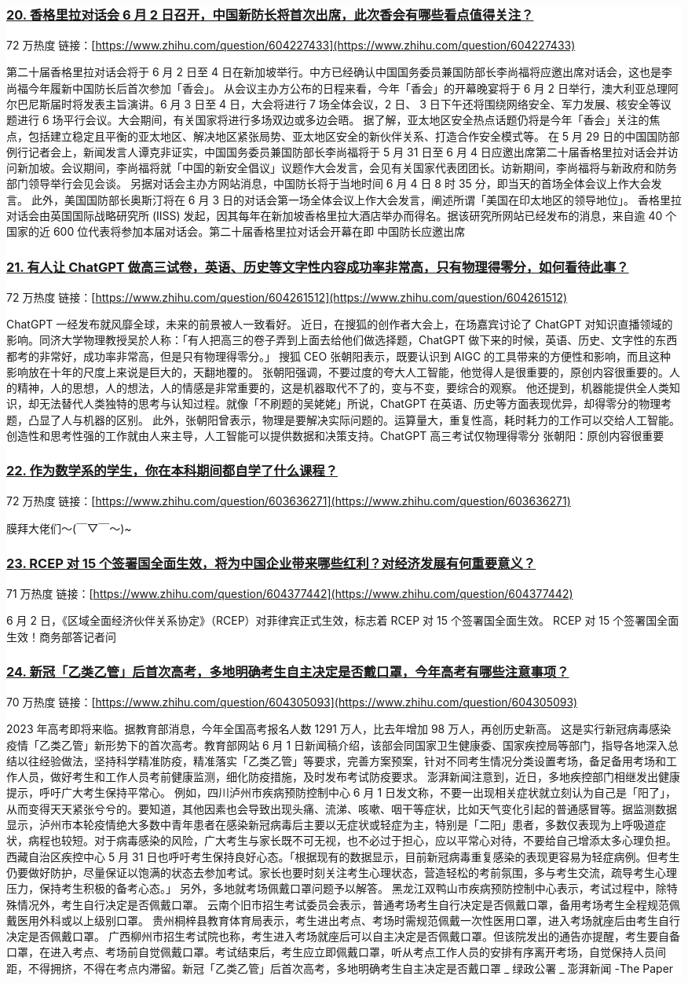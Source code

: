 

### [20. 香格里拉对话会 6 月 2 日召开，中国新防长将首次出席，此次香会有哪些看点值得关注？](https://www.zhihu.com/question/604227433)
72 万热度 链接：[https://www.zhihu.com/question/604227433](https://www.zhihu.com/question/604227433)

第二十届香格里拉对话会将于 6 月 2 日至 4 日在新加坡举行。中方已经确认中国国务委员兼国防部长李尚福将应邀出席对话会，这也是李尚福今年履新中国防长后首次参加「香会」。 从会议主办方公布的日程来看，今年「香会」的开幕晚宴将于 6 月 2 日举行，澳大利亚总理阿尔巴尼斯届时将发表主旨演讲。6 月 3 日至 4 日，大会将进行 7 场全体会议，2 日、 3 日下午还将围绕网络安全、军力发展、核安全等议题进行 6 场平行会议。大会期间，有关国家将进行多场双边或多边会晤。 据了解，亚太地区安全热点话题仍将是今年「香会」关注的焦点，包括建立稳定且平衡的亚太地区、解决地区紧张局势、亚太地区安全的新伙伴关系、打造合作安全模式等。 在 5 月 29 日的中国国防部例行记者会上，新闻发言人谭克非证实，中国国务委员兼国防部长李尚福将于 5 月 31 日至 6 月 4 日应邀出席第二十届香格里拉对话会并访问新加坡。会议期间，李尚福将就「中国的新安全倡议」议题作大会发言，会见有关国家代表团团长。访新期间，李尚福将与新政府和防务部门领导举行会见会谈。 另据对话会主办方网站消息，中国防长将于当地时间 6 月 4 日 8 时 35 分，即当天的首场全体会议上作大会发言。 此外，美国国防部长奥斯汀将在 6 月 3 日的对话会第一场全体会议上作大会发言，阐述所谓「美国在印太地区的领导地位」。 香格里拉对话会由英国国际战略研究所 (IISS) 发起，因其每年在新加坡香格里拉大酒店举办而得名。据该研究所网站已经发布的消息，来自逾 40 个国家的近 600 位代表将参加本届对话会。第二十届香格里拉对话会开幕在即 中国防长应邀出席

### [21. 有人让 ChatGPT 做高三试卷，英语、历史等文字性内容成功率非常高，只有物理得零分，如何看待此事？](https://www.zhihu.com/question/604261512)
72 万热度 链接：[https://www.zhihu.com/question/604261512](https://www.zhihu.com/question/604261512)

ChatGPT 一经发布就风靡全球，未来的前景被人一致看好。 近日，在搜狐的创作者大会上，在场嘉宾讨论了 ChatGPT 对知识直播领域的影响。同济大学物理教授吴於人称：「有人把高三的卷子弄到上面去给他们做选择题，ChatGPT 做下来的时候，英语、历史、文字性的东西都考的非常好，成功率非常高，但是只有物理得零分。」 搜狐 CEO 张朝阳表示，既要认识到 AIGC 的工具带来的方便性和影响，而且这种影响放在十年的尺度上来说是巨大的，天翻地覆的。 张朝阳强调，不要过度的夸大人工智能，他觉得人是很重要的，原创内容很重要的。人的精神，人的思想，人的想法，人的情感是非常重要的，这是机器取代不了的，变与不变，要综合的观察。 他还提到，机器能提供全人类知识，却无法替代人类独特的思考与认知过程。就像「不刷题的吴姥姥」所说，ChatGPT 在英语、历史等方面表现优异，却得零分的物理考题，凸显了人与机器的区别。 此外，张朝阳曾表示，物理是要解决实际问题的。运算量大，重复性高，耗时耗力的工作可以交给人工智能。创造性和思考性强的工作就由人来主导，人工智能可以提供数据和决策支持。ChatGPT 高三考试仅物理得零分 张朝阳：原创内容很重要

### [22. 作为数学系的学生，你在本科期间都自学了什么课程？](https://www.zhihu.com/question/603636271)
72 万热度 链接：[https://www.zhihu.com/question/603636271](https://www.zhihu.com/question/603636271)

膜拜大佬们～(￣▽￣～)~

### [23. RCEP 对 15 个签署国全面生效，将为中国企业带来哪些红利？对经济发展有何重要意义？](https://www.zhihu.com/question/604377442)
71 万热度 链接：[https://www.zhihu.com/question/604377442](https://www.zhihu.com/question/604377442)

6 月 2 日，《区域全面经济伙伴关系协定》（RCEP）对菲律宾正式生效，标志着 RCEP 对 15 个签署国全面生效。 RCEP 对 15 个签署国全面生效！商务部答记者问

### [24. 新冠「乙类乙管」后首次高考，多地明确考生自主决定是否戴口罩，今年高考有哪些注意事项？](https://www.zhihu.com/question/604305093)
70 万热度 链接：[https://www.zhihu.com/question/604305093](https://www.zhihu.com/question/604305093)

2023 年高考即将来临。据教育部消息，今年全国高考报名人数 1291 万人，比去年增加 98 万人，再创历史新高。 这是实行新冠病毒感染疫情「乙类乙管」新形势下的首次高考。教育部网站 6 月 1 日新闻稿介绍，该部会同国家卫生健康委、国家疾控局等部门，指导各地深入总结以往经验做法，坚持科学精准防疫，精准落实「乙类乙管」等要求，完善方案预案，针对不同考生情况分类设置考场，备足备用考场和工作人员，做好考生和工作人员考前健康监测，细化防疫措施，及时发布考试防疫要求。 澎湃新闻注意到，近日，多地疾控部门相继发出健康提示，呼吁广大考生保持平常心。 例如，四川泸州市疾病预防控制中心 6 月 1 日发文称，不要一出现相关症状就立刻认为自己是「阳了」，从而变得天天紧张兮兮的。要知道，其他因素也会导致出现头痛、流涕、咳嗽、咽干等症状，比如天气变化引起的普通感冒等。据监测数据显示，泸州市本轮疫情绝大多数中青年患者在感染新冠病毒后主要以无症状或轻症为主，特别是「二阳」患者，多数仅表现为上呼吸道症状，病程也较短。对于病毒感染的风险，广大考生与家长既不可无视，也不必过于担心，应以平常心对待，不要给自己增添太多心理负担。 西藏自治区疾控中心 5 月 31 日也呼吁考生保持良好心态。「根据现有的数据显示，目前新冠病毒重复感染的表现更容易为轻症病例。但考生仍要做好防护，尽量保证以饱满的状态去参加考试。家长也要时刻关注考生心理状态，营造轻松的考前氛围，多与考生交流，疏导考生心理压力，保持考生积极的备考心态。」 另外，多地就考场佩戴口罩问题予以解答。 黑龙江双鸭山市疾病预防控制中心表示，考试过程中，除特殊情况外，考生自行决定是否佩戴口罩。 云南个旧市招生考试委员会表示，普通考场考生自行决定是否佩戴口罩，备用考场考生全程规范佩戴医用外科或以上级别口罩。 贵州桐梓县教育体育局表示，考生进出考点、考场时需规范佩戴一次性医用口罩，进入考场就座后由考生自行决定是否佩戴口罩。 广西柳州市招生考试院也称，考生进入考场就座后可以自主决定是否佩戴口罩。但该院发出的通告亦提醒，考生要自备口罩，在进入考点、考场前自觉佩戴口罩。考试结束后，考生应立即佩戴口罩，听从考点工作人员的安排有序离开考场，自觉保持人员间距，不得拥挤，不得在考点内滞留。新冠「乙类乙管」后首次高考，多地明确考生自主决定是否戴口罩 _ 绿政公署 _ 澎湃新闻 -The Paper
